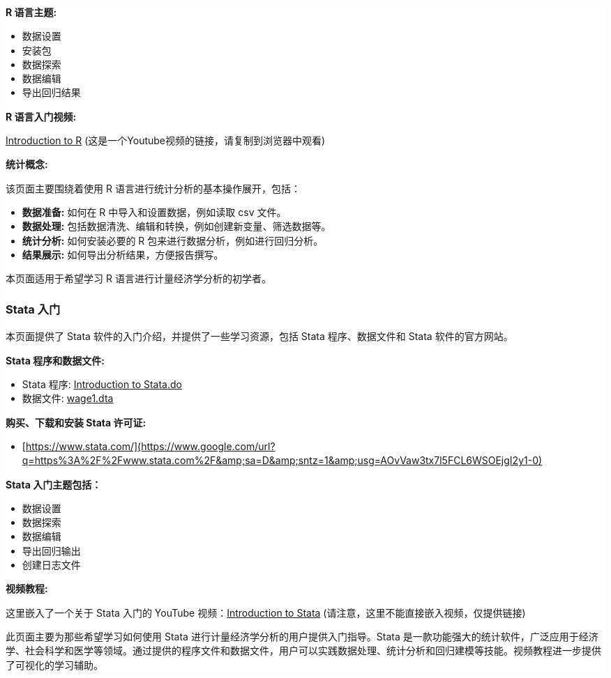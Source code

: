 **R 语言主题:**

*   数据设置
*   安装包
*   数据探索
*   数据编辑
*   导出回归结果

**R 语言入门视频:**

[Introduction to R](https://www.youtube.com/embed/cz4Rv3ebR14?embed_config=%7B%22enc%22:%22AYAC26frY2HrYpJiNGqhxfQ_L21WmxTOhoqlHuZOr5yY5ZBJDFxlYoHcOBfgweqEm6ds4MwEAxNXaHp5d1_End9TKowuaziSDagwNp93UBtd0hZ9DW0WqdaeNcfp0zWDAtUrQVSGIsJbFpn1XGqvstivGY_F27QBJnXbby4Jn3_i7jDc%22%7D&amp;errorlinks=1) (这是一个Youtube视频的链接，请复制到浏览器中观看)

**统计概念:**

该页面主要围绕着使用 R 语言进行统计分析的基本操作展开，包括：

*   **数据准备:** 如何在 R 中导入和设置数据，例如读取 csv 文件。
*   **数据处理:** 包括数据清洗、编辑和转换，例如创建新变量、筛选数据等。
*   **统计分析:** 如何安装必要的 R 包来进行数据分析，例如进行回归分析。
*   **结果展示:** 如何导出分析结果，方便报告撰写。

本页面适用于希望学习 R 语言进行计量经济学分析的初学者。


###  Stata 入门

本页面提供了 Stata 软件的入门介绍，并提供了一些学习资源，包括 Stata 程序、数据文件和 Stata 软件的官方网站。

**Stata 程序和数据文件:**

*   Stata 程序: [Introduction to Stata.do](https://drive.google.com/file/d/1y7I1bfWLZcvrFg-K12spaUx71_LdCsfj/view?usp=sharing)
*   数据文件: [wage1.dta](https://drive.google.com/file/d/1xJ5DuRhkj97cqd7Ys4xkonI3x-Zs7PoH/view?usp=sharing)

**购买、下载和安装 Stata 许可证:**

*   [https://www.stata.com/](https://www.google.com/url?q=https%3A%2F%2Fwww.stata.com%2F&amp;sa=D&amp;sntz=1&amp;usg=AOvVaw3tx7l5FCL6WSOEjgI2y1-0)

**Stata 入门主题包括：**

*   数据设置
*   数据探索
*   数据编辑
*   导出回归输出
*   创建日志文件

**视频教程:**

这里嵌入了一个关于 Stata 入门的 YouTube 视频：[Introduction to Stata](https://www.youtube.com/embed/S_ErOR0bZT0?embed_config=%7B%22enc%22:%22AYAC26eK6Tv-Av8hJ0IphoPJKJxLWjz1x9lCZHfO8LTAn21qSjGrMxCsLAA2uS7CCedEjY5R9vvghKYjj5r43m7JILe2v8A1VNWGCeXPX6_DEBE5lgK_7ncxgRDf2Etv-KViuIrw5VaieOE6jcjxhUqfJyI_JlEUAGjXkxX7utQOsC3z%22%7D&amp;errorlinks=1) (请注意，这里不能直接嵌入视频，仅提供链接)

此页面主要为那些希望学习如何使用 Stata 进行计量经济学分析的用户提供入门指导。Stata 是一款功能强大的统计软件，广泛应用于经济学、社会科学和医学等领域。通过提供的程序文件和数据文件，用户可以实践数据处理、统计分析和回归建模等技能。视频教程进一步提供了可视化的学习辅助。
